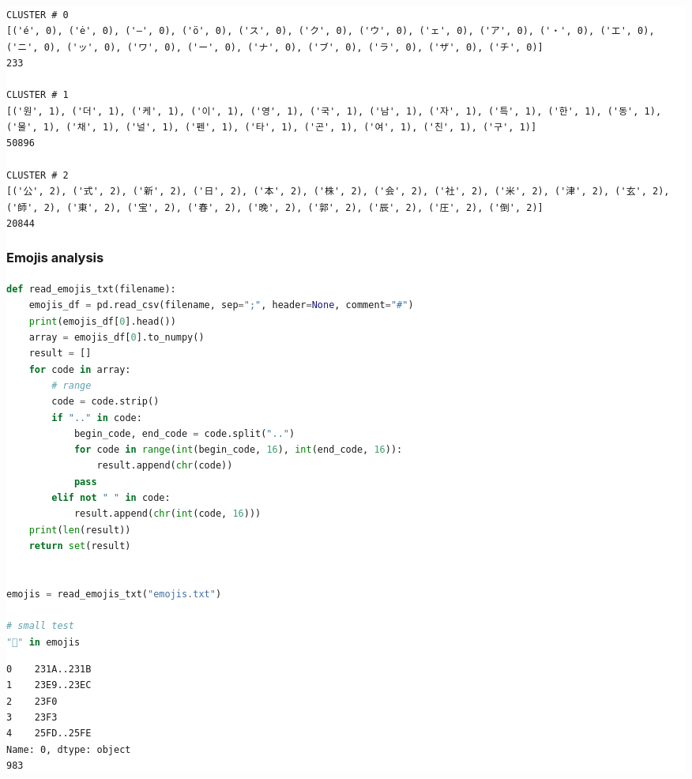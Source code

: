     
    CLUSTER # 0
    [('é', 0), ('ė', 0), ('–', 0), ('ö', 0), ('ス', 0), ('ク', 0), ('ウ', 0), ('ェ', 0), ('ア', 0), ('・', 0), ('エ', 0), ('ニ', 0), ('ッ', 0), ('ワ', 0), ('ー', 0), ('ナ', 0), ('ブ', 0), ('ラ', 0), ('ザ', 0), ('チ', 0)]
    233
    
    CLUSTER # 1
    [('원', 1), ('더', 1), ('케', 1), ('이', 1), ('영', 1), ('국', 1), ('남', 1), ('자', 1), ('특', 1), ('한', 1), ('동', 1), ('물', 1), ('채', 1), ('널', 1), ('펜', 1), ('타', 1), ('곤', 1), ('여', 1), ('친', 1), ('구', 1)]
    50896
    
    CLUSTER # 2
    [('公', 2), ('式', 2), ('新', 2), ('日', 2), ('本', 2), ('株', 2), ('会', 2), ('社', 2), ('米', 2), ('津', 2), ('玄', 2), ('師', 2), ('東', 2), ('宝', 2), ('春', 2), ('晚', 2), ('郭', 2), ('辰', 2), ('圧', 2), ('倒', 2)]
    20844


### Emojis analysis


```python
def read_emojis_txt(filename):
    emojis_df = pd.read_csv(filename, sep=";", header=None, comment="#")
    print(emojis_df[0].head())
    array = emojis_df[0].to_numpy()
    result = []
    for code in array:
        # range
        code = code.strip()
        if ".." in code:
            begin_code, end_code = code.split("..")
            for code in range(int(begin_code, 16), int(end_code, 16)):
                result.append(chr(code))
            pass
        elif not " " in code:
            result.append(chr(int(code, 16)))
    print(len(result))
    return set(result)
    

emojis = read_emojis_txt("emojis.txt")

# small test
"👻" in emojis
```

    0    231A..231B    
    1    23E9..23EC    
    2    23F0          
    3    23F3          
    4    25FD..25FE    
    Name: 0, dtype: object
    983
